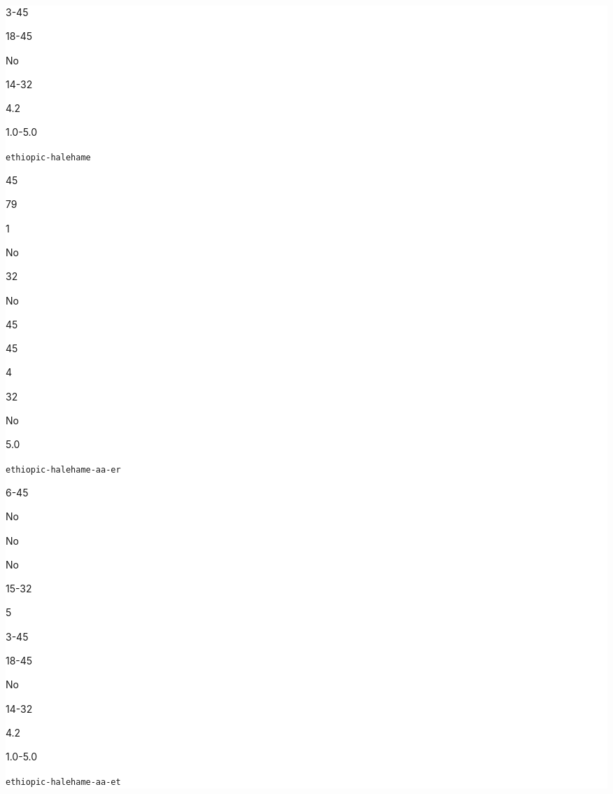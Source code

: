 3-45

18-45

No

14-32

4.2

1.0-5.0

`ethiopic-halehame`

45

79

1

No

32

No

45

45

4

32

No

5.0

`ethiopic-halehame-aa-er`

6-45

No

No

No

15-32

5

3-45

18-45

No

14-32

4.2

1.0-5.0

`ethiopic-halehame-aa-et`
